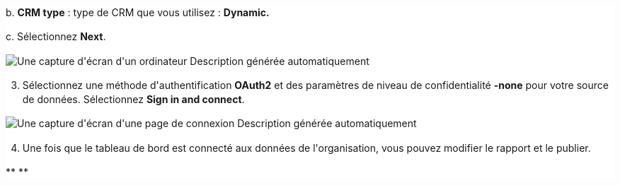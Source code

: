 b\. **CRM type** : type de CRM que vous utilisez : **Dynamic.**

c\. Sélectionnez **Next**.

![Une capture d'écran d'un ordinateur Description générée
automatiquement](./media/image60.png)

3.  Sélectionnez une méthode d'authentification **OAuth2** et des
    paramètres de niveau de confidentialité **-none** pour votre source
    de données. Sélectionnez **Sign in and connect**.

![Une capture d'écran d'une page de connexion Description générée
automatiquement](./media/image61.png)

4.  Une fois que le tableau de bord est connecté aux données de
    l'organisation, vous pouvez modifier le rapport et le publier.

** **
